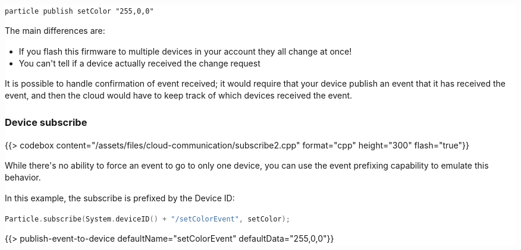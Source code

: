 ```
particle publish setColor "255,0,0"
```

The main differences are:

- If you flash this firmware to multiple devices in your account they all change at once!
- You can't tell if a device actually received the change request

It is possible to handle confirmation of event received; it would require that your device publish an event that it
has received the event, and then the cloud would have to keep track of which devices received the event.

### Device subscribe

{{> codebox content="/assets/files/cloud-communication/subscribe2.cpp" format="cpp" height="300" flash="true"}}

While there's no ability to force an event to go to only one device, you can use the event prefixing capability
to emulate this behavior. 

In this example, the subscribe is prefixed by the Device ID:

```cpp
Particle.subscribe(System.deviceID() + "/setColorEvent", setColor);
```

{{> publish-event-to-device defaultName="setColorEvent" defaultData="255,0,0"}}



